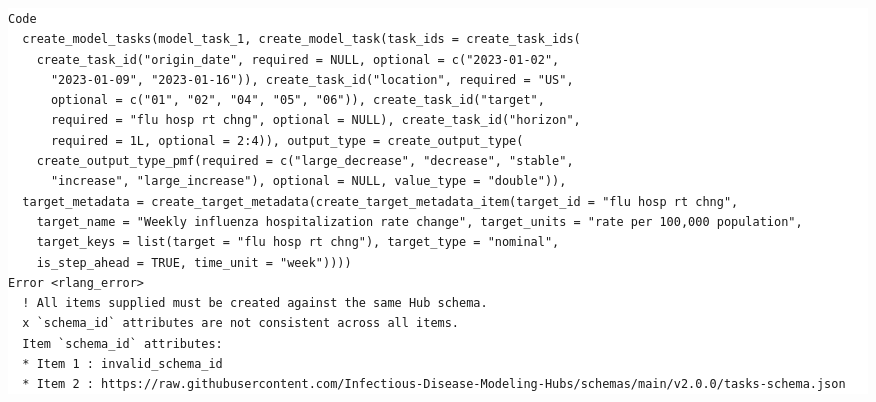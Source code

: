 
    Code
      create_model_tasks(model_task_1, create_model_task(task_ids = create_task_ids(
        create_task_id("origin_date", required = NULL, optional = c("2023-01-02",
          "2023-01-09", "2023-01-16")), create_task_id("location", required = "US",
          optional = c("01", "02", "04", "05", "06")), create_task_id("target",
          required = "flu hosp rt chng", optional = NULL), create_task_id("horizon",
          required = 1L, optional = 2:4)), output_type = create_output_type(
        create_output_type_pmf(required = c("large_decrease", "decrease", "stable",
          "increase", "large_increase"), optional = NULL, value_type = "double")),
      target_metadata = create_target_metadata(create_target_metadata_item(target_id = "flu hosp rt chng",
        target_name = "Weekly influenza hospitalization rate change", target_units = "rate per 100,000 population",
        target_keys = list(target = "flu hosp rt chng"), target_type = "nominal",
        is_step_ahead = TRUE, time_unit = "week"))))
    Error <rlang_error>
      ! All items supplied must be created against the same Hub schema.
      x `schema_id` attributes are not consistent across all items.
      Item `schema_id` attributes:
      * Item 1 : invalid_schema_id
      * Item 2 : https://raw.githubusercontent.com/Infectious-Disease-Modeling-Hubs/schemas/main/v2.0.0/tasks-schema.json

